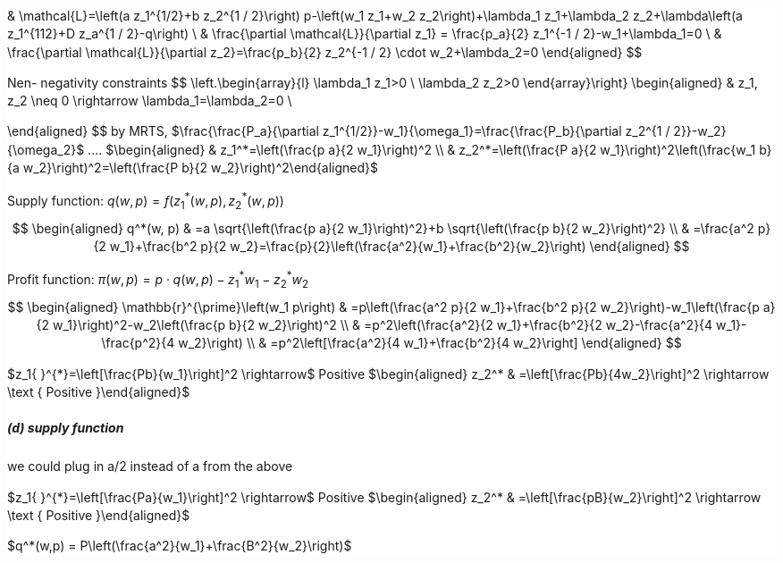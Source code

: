 & \mathcal{L}=\left(a z_1^{1/2}+b z_2^{1 / 2}\right) p-\left(w_1 z_1+w_2 z_2\right)+\lambda_1 z_1+\lambda_2 z_2+\lambda\left(a z_1^{112}+D z_a^{1 / 2}-q\right) \\
& \frac{\partial \mathcal{L}}{\partial z_1} = \frac{p_a}{2} z_1^{-1 / 2}-w_1+\lambda_1=0 \\
& \frac{\partial \mathcal{L}}{\partial z_2}=\frac{p_b}{2} z_2^{-1 / 2} \cdot w_2+\lambda_2=0
\end{aligned}
$$

Nen- negativity constraints
$$
\left.\begin{array}{l}
\lambda_1 z_1>0 \\
\lambda_2 z_2>0
\end{array}\right\} \begin{aligned}
& z_1, z_2 \neq 0 \rightarrow \lambda_1=\lambda_2=0 \\

\end{aligned}
$$
by MRTS,
$\frac{\frac{P_a}{\partial z_1^{1/2}}-w_1}{\omega_1}=\frac{\frac{P_b}{\partial z_2^{1 / 2}}-w_2}{\omega_2}$
....
$\begin{aligned} & z_1^*=\left(\frac{p a}{2 w_1}\right)^2 \\ & z_2^*=\left(\frac{P a}{2 w_1}\right)^2\left(\frac{w_1 b}{a w_2}\right)^2=\left(\frac{P b}{2 w_2}\right)^2\end{aligned}$

Supply function: $q(w, p)=f\left(z_1^*(w, p), z_2^*(w, p)\right)$
$$
\begin{aligned}
q^*(w, p) & =a \sqrt{\left(\frac{p a}{2 w_1}\right)^2}+b \sqrt{\left(\frac{p b}{2 w_2}\right)^2} \\
& =\frac{a^2 p}{2 w_1}+\frac{b^2 p}{2 w_2}=\frac{p}{2}\left(\frac{a^2}{w_1}+\frac{b^2}{w_2}\right)
\end{aligned}
$$

Profit function: $\pi(w, p)=p \cdot q(w, p)-z_1^* w_1-z_2^* w_2$
$$
\begin{aligned}
\mathbb{r}^{\prime}\left(w_1 p\right) & =p\left(\frac{a^2 p}{2 w_1}+\frac{b^2 p}{2 w_2}\right)-w_1\left(\frac{p a}{2 w_1}\right)^2-w_2\left(\frac{p b}{2 w_2}\right)^2 \\
& =p^2\left(\frac{a^2}{2 w_1}+\frac{b^2}{2 w_2}-\frac{a^2}{4 w_1}-\frac{p^2}{4 w_2}\right) \\
& =p^2\left[\frac{a^2}{4 w_1}+\frac{b^2}{4 w_2}\right]
\end{aligned}
$$

$z_1{ }^{*}=\left[\frac{Pb}{w_1}\right]^2 \rightarrow$ Positive
$\begin{aligned} z_2^* &  =\left[\frac{Pb}{4w_2}\right]^2 \rightarrow \text { Positive }\end{aligned}$

##### (d) supply function
we could plug in a/2 instead of a from the above 

$z_1{ }^{*}=\left[\frac{Pa}{w_1}\right]^2 \rightarrow$ Positive
$\begin{aligned} z_2^* &  =\left[\frac{pB}{w_2}\right]^2 \rightarrow \text { Positive }\end{aligned}$

$q^*(w,p) = P\left(\frac{a^2}{w_1}+\frac{B^2}{w_2}\right)$
